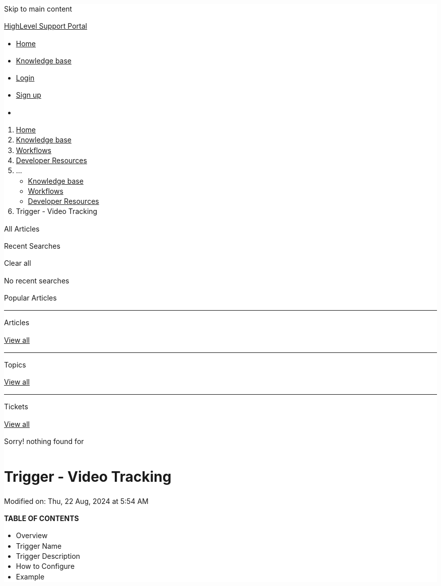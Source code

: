 Skip to main content

[ HighLevel Support Portal ](https://help.gohighlevel.com)

  * [ Home ](/support/home)
  * [ Knowledge base ](/support/solutions)

  * [Login](/support/login)
  * [Sign up](/support/signup)
  * 

  1. [Home](/support/home)
  2. [Knowledge base](/support/solutions)
  3. [Workflows](/support/solutions/48000455132)
  4. [Developer Resources](/support/solutions/folders/48000685391)
  5. ... 
     * [Knowledge base](/support/solutions)
     * [Workflows](/support/solutions/48000455132)
     * [Developer Resources](/support/solutions/folders/48000685391)
  6. Trigger - Video Tracking

All  Articles 

Recent Searches

Clear all

No recent searches

Popular Articles

* * *

Articles

[View all](/support/search/solutions)

* * *

Topics

[View all](/support/search/topics)

* * *

Tickets

[View all](/support/search/tickets)

Sorry! nothing found for   

# Trigger - Video Tracking

Modified on: Thu, 22 Aug, 2024 at 5:54 AM

**TABLE OF CONTENTS**

  * Overview
  * Trigger Name
  * Trigger Description
  * How to Configure
  * Example
